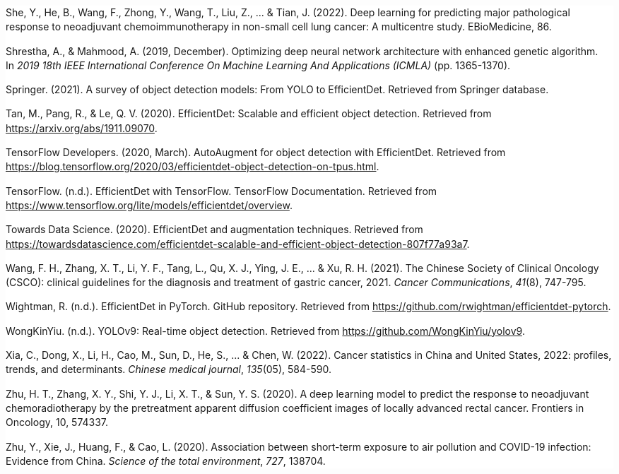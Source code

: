 She, Y., He, B., Wang, F., Zhong, Y., Wang, T., Liu, Z., \... & Tian, J.
(2022). Deep learning for predicting major pathological response to
neoadjuvant chemoimmunotherapy in non-small cell lung cancer: A
multicentre study. EBioMedicine, 86.

Shrestha, A., & Mahmood, A. (2019, December). Optimizing deep neural
network architecture with enhanced genetic algorithm. In *2019 18th IEEE
International Conference On Machine Learning And Applications
(ICMLA)* (pp. 1365-1370).

Springer. (2021). A survey of object detection models: From YOLO to
EfficientDet. Retrieved from Springer database.

Tan, M., Pang, R., & Le, Q. V. (2020). EfficientDet: Scalable and
efficient object detection. Retrieved from
<https://arxiv.org/abs/1911.09070>.

TensorFlow Developers. (2020, March). AutoAugment for object detection
with EfficientDet. Retrieved from
<https://blog.tensorflow.org/2020/03/efficientdet-object-detection-on-tpus.html>.

TensorFlow. (n.d.). EfficientDet with TensorFlow. TensorFlow
Documentation. Retrieved from
<https://www.tensorflow.org/lite/models/efficientdet/overview>.

Towards Data Science. (2020). EfficientDet and augmentation techniques.
Retrieved from
<https://towardsdatascience.com/efficientdet-scalable-and-efficient-object-detection-807f77a93a7>.

Wang, F. H., Zhang, X. T., Li, Y. F., Tang, L., Qu, X. J., Ying, J. E.,
\... & Xu, R. H. (2021). The Chinese Society of Clinical Oncology
(CSCO): clinical guidelines for the diagnosis and treatment of gastric
cancer, 2021. *Cancer Communications*, *41*(8), 747-795.

Wightman, R. (n.d.). EfficientDet in PyTorch. GitHub repository.
Retrieved from <https://github.com/rwightman/efficientdet-pytorch>.

WongKinYiu. (n.d.). YOLOv9: Real-time object detection. Retrieved from
<https://github.com/WongKinYiu/yolov9>.

Xia, C., Dong, X., Li, H., Cao, M., Sun, D., He, S., \... & Chen, W.
(2022). Cancer statistics in China and United States, 2022: profiles,
trends, and determinants. *Chinese medical journal*, *135*(05), 584-590.

Zhu, H. T., Zhang, X. Y., Shi, Y. J., Li, X. T., & Sun, Y. S. (2020). A
deep learning model to predict the response to neoadjuvant
chemoradiotherapy by the pretreatment apparent diffusion coefficient
images of locally advanced rectal cancer. Frontiers in Oncology, 10,
574337.

Zhu, Y., Xie, J., Huang, F., & Cao, L. (2020). Association between
short-term exposure to air pollution and COVID-19 infection: Evidence
from China. *Science of the total environment*, *727*, 138704.
